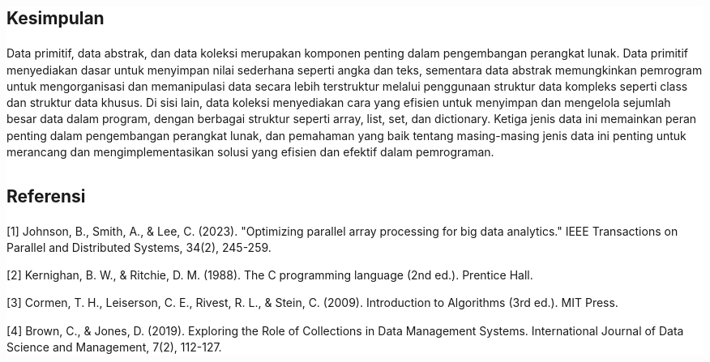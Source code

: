 ## Kesimpulan
Data primitif, data abstrak, dan data koleksi merupakan komponen penting dalam pengembangan perangkat lunak. Data primitif menyediakan dasar untuk menyimpan nilai sederhana seperti angka dan teks, sementara data abstrak memungkinkan pemrogram untuk mengorganisasi dan memanipulasi data secara lebih terstruktur melalui penggunaan struktur data kompleks seperti class dan struktur data khusus. Di sisi lain, data koleksi menyediakan cara yang efisien untuk menyimpan dan mengelola sejumlah besar data dalam program, dengan berbagai struktur seperti array, list, set, dan dictionary. Ketiga jenis data ini memainkan peran penting dalam pengembangan perangkat lunak, dan pemahaman yang baik tentang masing-masing jenis data ini penting untuk merancang dan mengimplementasikan solusi yang efisien dan efektif dalam pemrograman.

## Referensi
[1] Johnson, B., Smith, A., & Lee, C. (2023). "Optimizing parallel array processing for big data analytics." IEEE Transactions on Parallel and Distributed Systems, 34(2), 245-259.

[2] Kernighan, B. W., & Ritchie, D. M. (1988). The C programming language (2nd ed.). Prentice Hall.

[3] Cormen, T. H., Leiserson, C. E., Rivest, R. L., & Stein, C. (2009). Introduction to Algorithms (3rd ed.). MIT Press.

[4] Brown, C., & Jones, D. (2019). Exploring the Role of Collections in Data Management Systems. International Journal of Data Science and Management, 7(2), 112-127.
